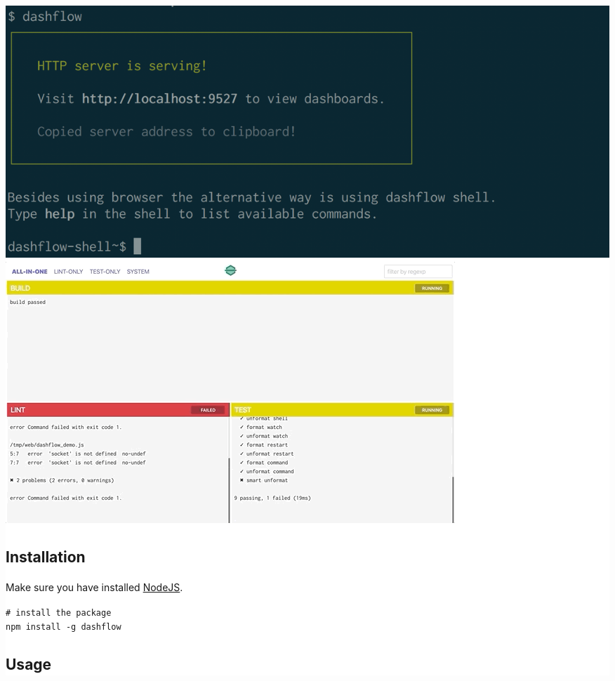 ![run processes](https://raw.githubusercontent.com/freewheel/dashflow/master/guide_assets/interactive_shell.png)
![web dashboard](https://raw.githubusercontent.com/freewheel/dashflow/master/guide_assets/web_dashboard.gif) 

## Installation

Make sure you have installed [NodeJS](https://nodejs.org/en/download/).

```
# install the package
npm install -g dashflow
```

## Usage
